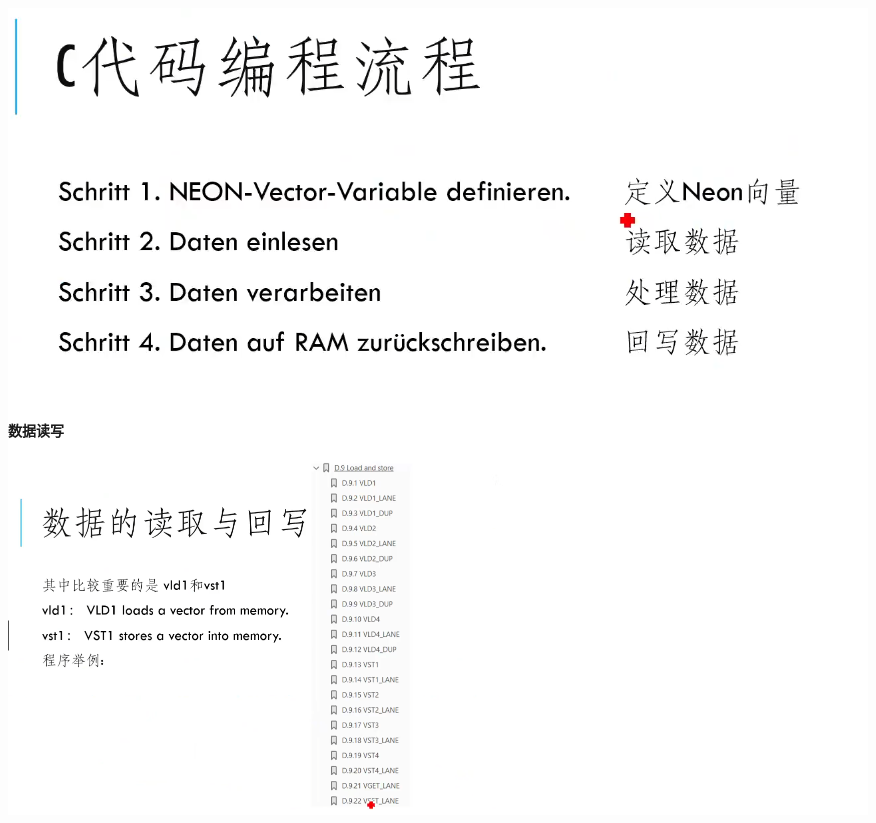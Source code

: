 ![image-20220109212115639](ARm-Neon.assets/image-20220109212115639.png)







**数据读写**

<img src="ARm-Neon.assets/image-20220109212150768.png" alt="image-20220109212150768" style="zoom:50%;" />

